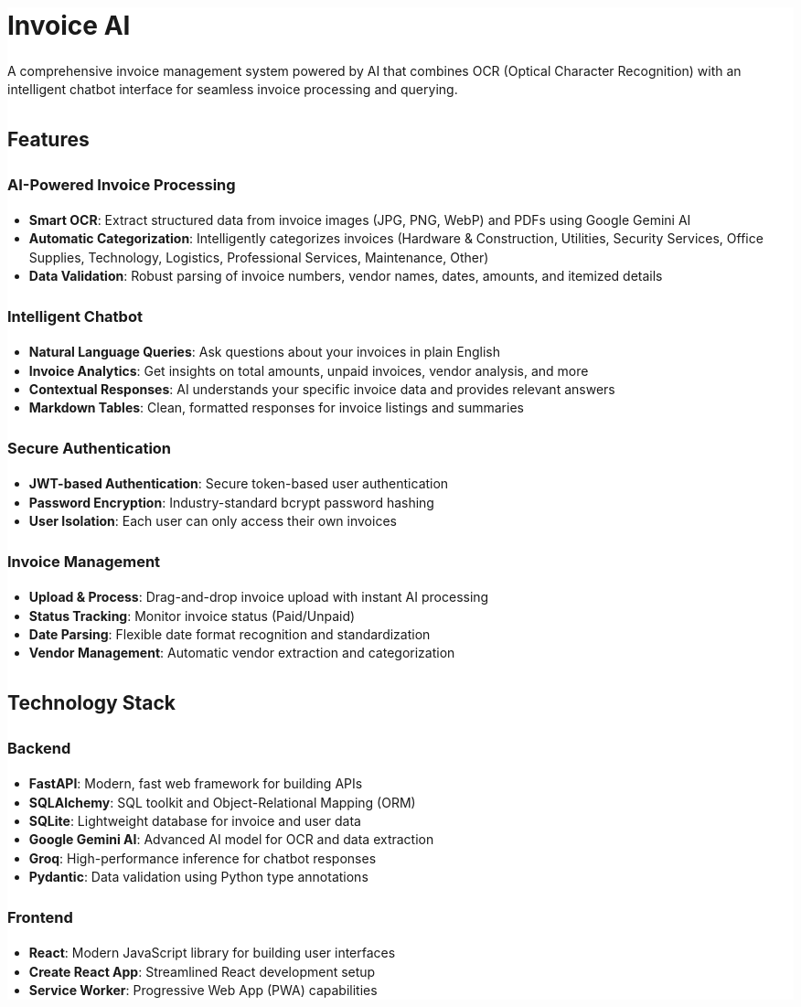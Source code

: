 # Invoice AI 

A comprehensive invoice management system powered by AI that combines OCR (Optical Character Recognition) with an intelligent chatbot interface for seamless invoice processing and querying.

## Features

### AI-Powered Invoice Processing
- **Smart OCR**: Extract structured data from invoice images (JPG, PNG, WebP) and PDFs using Google Gemini AI
- **Automatic Categorization**: Intelligently categorizes invoices (Hardware & Construction, Utilities, Security Services, Office Supplies, Technology, Logistics, Professional Services, Maintenance, Other)
- **Data Validation**: Robust parsing of invoice numbers, vendor names, dates, amounts, and itemized details

### Intelligent Chatbot
- **Natural Language Queries**: Ask questions about your invoices in plain English
- **Invoice Analytics**: Get insights on total amounts, unpaid invoices, vendor analysis, and more
- **Contextual Responses**: AI understands your specific invoice data and provides relevant answers
- **Markdown Tables**: Clean, formatted responses for invoice listings and summaries

### Secure Authentication
- **JWT-based Authentication**: Secure token-based user authentication
- **Password Encryption**: Industry-standard bcrypt password hashing
- **User Isolation**: Each user can only access their own invoices

### Invoice Management
- **Upload & Process**: Drag-and-drop invoice upload with instant AI processing
- **Status Tracking**: Monitor invoice status (Paid/Unpaid)
- **Date Parsing**: Flexible date format recognition and standardization
- **Vendor Management**: Automatic vendor extraction and categorization

## Technology Stack

### Backend
- **FastAPI**: Modern, fast web framework for building APIs
- **SQLAlchemy**: SQL toolkit and Object-Relational Mapping (ORM)
- **SQLite**: Lightweight database for invoice and user data
- **Google Gemini AI**: Advanced AI model for OCR and data extraction
- **Groq**: High-performance inference for chatbot responses
- **Pydantic**: Data validation using Python type annotations

### Frontend
- **React**: Modern JavaScript library for building user interfaces
- **Create React App**: Streamlined React development setup
- **Service Worker**: Progressive Web App (PWA) capabilities
